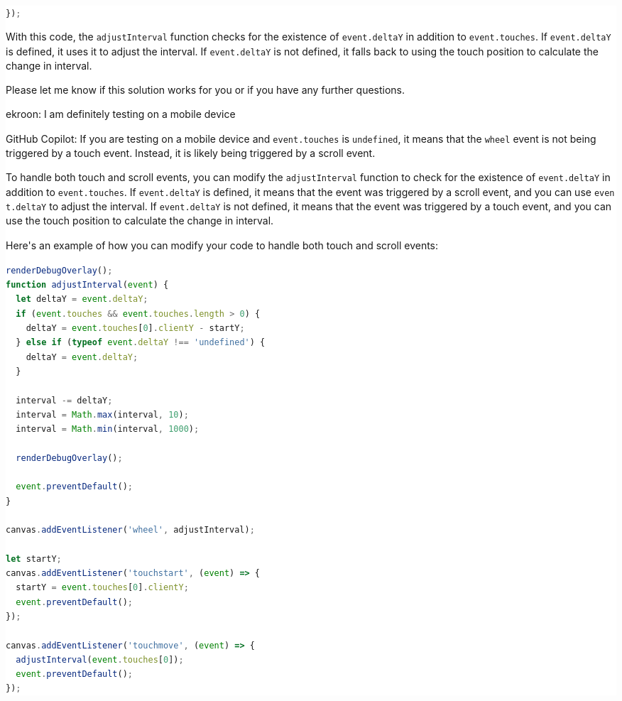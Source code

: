 ```javascript
});
```

With this code, the `adjustInterval` function checks for the existence of `event.deltaY` in addition to `event.touches`. If `event.deltaY` is defined, it uses it to adjust the interval. If `event.deltaY` is not defined, it falls back to using the touch position to calculate the change in interval.

Please let me know if this solution works for you or if you have any further questions.

ekroon: I am definitely testing on a mobile device

GitHub Copilot: If you are testing on a mobile device and `event.touches` is `undefined`, it means that the `wheel` event is not being triggered by a touch event. Instead, it is likely being triggered by a scroll event.

To handle both touch and scroll events, you can modify the `adjustInterval` function to check for the existence of `event.deltaY` in addition to `event.touches`. If `event.deltaY` is defined, it means that the event was triggered by a scroll event, and you can use `event.deltaY` to adjust the interval. If `event.deltaY` is not defined, it means that the event was triggered by a touch event, and you can use the touch position to calculate the change in interval.

Here's an example of how you can modify your code to handle both touch and scroll events:

```javascript
renderDebugOverlay();
function adjustInterval(event) {
  let deltaY = event.deltaY;
  if (event.touches && event.touches.length > 0) {
    deltaY = event.touches[0].clientY - startY;
  } else if (typeof event.deltaY !== 'undefined') {
    deltaY = event.deltaY;
  }

  interval -= deltaY;
  interval = Math.max(interval, 10);
  interval = Math.min(interval, 1000);

  renderDebugOverlay();

  event.preventDefault();
}

canvas.addEventListener('wheel', adjustInterval);

let startY;
canvas.addEventListener('touchstart', (event) => {
  startY = event.touches[0].clientY;
  event.preventDefault();
});

canvas.addEventListener('touchmove', (event) => {
  adjustInterval(event.touches[0]);
  event.preventDefault();
});
```
